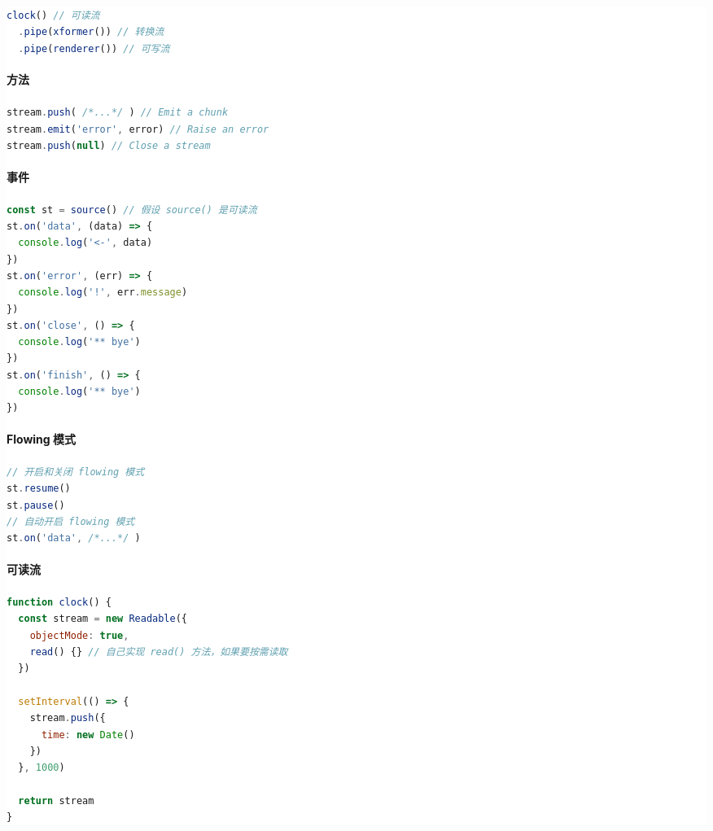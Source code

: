```js
clock() // 可读流
  .pipe(xformer()) // 转换流
  .pipe(renderer()) // 可写流
```

#### 方法

```js
stream.push( /*...*/ ) // Emit a chunk
stream.emit('error', error) // Raise an error
stream.push(null) // Close a stream
```

#### 事件

```js
const st = source() // 假设 source() 是可读流
st.on('data', (data) => {
  console.log('<-', data)
})
st.on('error', (err) => {
  console.log('!', err.message)
})
st.on('close', () => {
  console.log('** bye')
})
st.on('finish', () => {
  console.log('** bye')
})
```

#### Flowing 模式

```js
// 开启和关闭 flowing 模式
st.resume()
st.pause()
// 自动开启 flowing 模式
st.on('data', /*...*/ )
```

#### 可读流

```js
function clock() {
  const stream = new Readable({
    objectMode: true,
    read() {} // 自己实现 read() 方法，如果要按需读取
  })

  setInterval(() => {
    stream.push({
      time: new Date()
    })
  }, 1000)

  return stream
}
```

